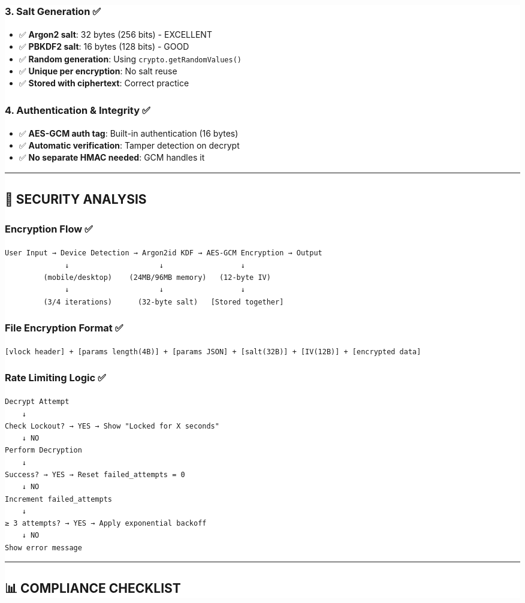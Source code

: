 ### **3. Salt Generation** ✅
- ✅ **Argon2 salt**: 32 bytes (256 bits) - EXCELLENT
- ✅ **PBKDF2 salt**: 16 bytes (128 bits) - GOOD
- ✅ **Random generation**: Using `crypto.getRandomValues()`
- ✅ **Unique per encryption**: No salt reuse
- ✅ **Stored with ciphertext**: Correct practice

### **4. Authentication & Integrity** ✅
- ✅ **AES-GCM auth tag**: Built-in authentication (16 bytes)
- ✅ **Automatic verification**: Tamper detection on decrypt
- ✅ **No separate HMAC needed**: GCM handles it

---

## 🔐 SECURITY ANALYSIS

### **Encryption Flow** ✅
```
User Input → Device Detection → Argon2id KDF → AES-GCM Encryption → Output
              ↓                     ↓                  ↓
         (mobile/desktop)    (24MB/96MB memory)   (12-byte IV)
              ↓                     ↓                  ↓
         (3/4 iterations)      (32-byte salt)   [Stored together]
```

### **File Encryption Format** ✅
```
[vlock header] + [params length(4B)] + [params JSON] + [salt(32B)] + [IV(12B)] + [encrypted data]
```

### **Rate Limiting Logic** ✅
```
Decrypt Attempt
    ↓
Check Lockout? → YES → Show "Locked for X seconds"
    ↓ NO
Perform Decryption
    ↓
Success? → YES → Reset failed_attempts = 0
    ↓ NO
Increment failed_attempts
    ↓
≥ 3 attempts? → YES → Apply exponential backoff
    ↓ NO
Show error message
```

---

## 📊 COMPLIANCE CHECKLIST
